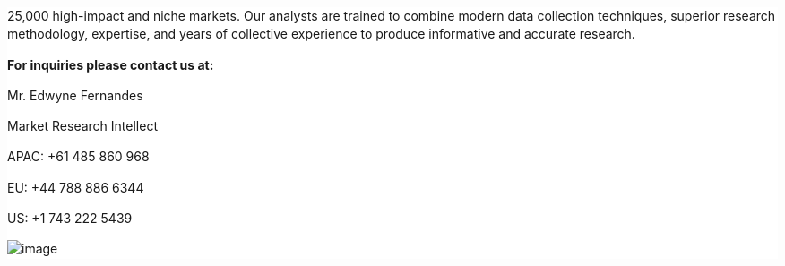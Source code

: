 25,000 high-impact and niche markets. Our analysts are trained to combine modern data collection techniques, superior research methodology, expertise, and years of collective experience to produce informative and accurate research.</span></p><p><strong>For inquiries please contact us at:</strong></p><p>Mr. Edwyne Fernandes</p><p>Market Research Intellect</p><p>APAC: +61 485 860 968</p><p>EU: +44 788 886 6344</p><p>US: +1 743 222 5439</p>
![image](https://github.com/user-attachments/assets/217f2bd8-e83e-4781-9a18-887e99e90b02)
